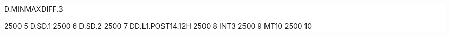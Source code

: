 D.MINMAXDIFF.3
</td>
<td style="text-align:right;">
2500
</td>
</tr>
<tr>
<td style="text-align:left;">
5
</td>
<td style="text-align:left;">
D.SD.1
</td>
<td style="text-align:right;">
2500
</td>
</tr>
<tr>
<td style="text-align:left;">
6
</td>
<td style="text-align:left;">
D.SD.2
</td>
<td style="text-align:right;">
2500
</td>
</tr>
<tr>
<td style="text-align:left;">
7
</td>
<td style="text-align:left;">
DD.L1.POST14.12H
</td>
<td style="text-align:right;">
2500
</td>
</tr>
<tr>
<td style="text-align:left;">
8
</td>
<td style="text-align:left;">
INT3
</td>
<td style="text-align:right;">
2500
</td>
</tr>
<tr>
<td style="text-align:left;">
9
</td>
<td style="text-align:left;">
MT10
</td>
<td style="text-align:right;">
2500
</td>
</tr>
<tr>
<td style="text-align:left;">
10